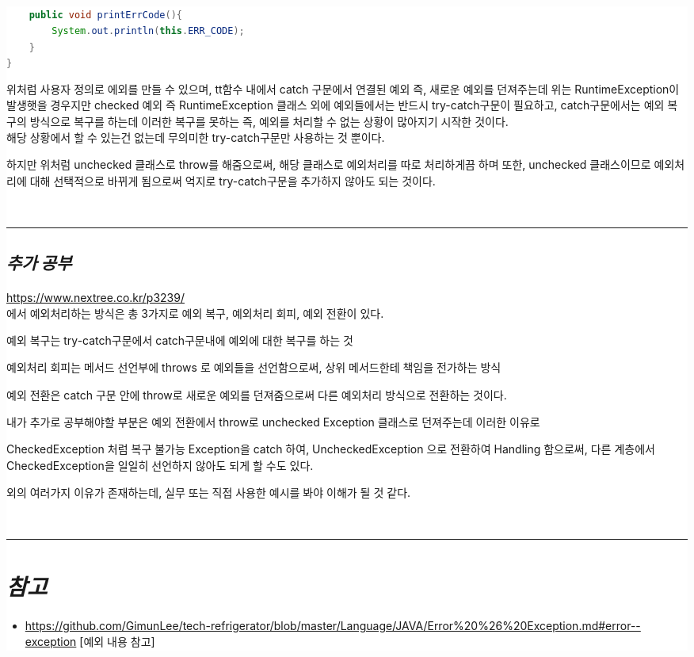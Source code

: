 ```java
    public void printErrCode(){
        System.out.println(this.ERR_CODE);
    }
}
```

위처럼 사용자 정의로 에외를 만들 수 있으며, tt함수 내에서 catch 구문에서 연결된 예외 즉, 새로운 예외를 던져주는데 위는 RuntimeException이 발생햇을 경우지만 checked 예외 즉 RuntimeException 클래스 외에 예외들에서는 반드시 try-catch구문이 필요하고, catch구문에서는 예외 복구의 방식으로 복구를 하는데 이러한 복구를 못하는 즉, 예외를 처리할 수 없는 상황이 많아지기 시작한 것이다.  
해당 상황에서 할 수 있는건 없는데 무의미한 try-catch구문만 사용하는 것 뿐이다.

하지만 위처럼 unchecked 클래스로 throw를 해줌으로써, 해당 클래스로 예외처리를 따로 처리하게끔 하며 또한, unchecked 클래스이므로 예외처리에 대해 선택적으로 바뀌게 됨으로써 억지로 try-catch구문을 추가하지 않아도 되는 것이다.

</br>

---

## **_추가 공부_**

https://www.nextree.co.kr/p3239/  
에서 예외처리하는 방식은 총 3가지로 예외 복구, 예외처리 회피, 예외 전환이 있다.

예외 복구는 try-catch구문에서 catch구문내에 예외에 대한 복구를 하는 것

예외처리 회피는 메서드 선언부에 throws 로 예외들을 선언함으로써, 상위 메서드한테 책임을 전가하는 방식

예외 전환은 catch 구문 안에 throw로 새로운 예외를 던져줌으로써 다른 예외처리 방식으로 전환하는 것이다.

내가 추가로 공부해야할 부분은 예외 전환에서 throw로 unchecked Exception 클래스로 던져주는데 이러한 이유로

CheckedException 처럼 복구 불가능 Exception을 catch 하여,
UncheckedException 으로 전환하여 Handling 함으로써,
다른 계층에서 CheckedException을 일일히 선언하지 않아도 되게 할 수도 있다.

외의 여러가지 이유가 존재하는데, 실무 또는 직접 사용한 예시를 봐야 이해가 될 것 같다.

</br>

---

# **_참고_**

- https://github.com/GimunLee/tech-refrigerator/blob/master/Language/JAVA/Error%20%26%20Exception.md#error--exception [예외 내용 참고]
